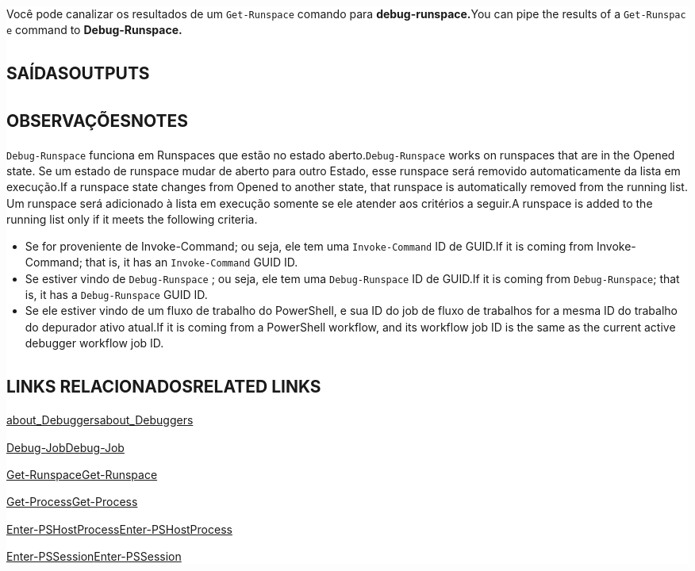 <span data-ttu-id="663ff-152">Você pode canalizar os resultados de um `Get-Runspace` comando para **debug-runspace.**</span><span class="sxs-lookup"><span data-stu-id="663ff-152">You can pipe the results of a `Get-Runspace` command to **Debug-Runspace.**</span></span>

## <span data-ttu-id="663ff-153">SAÍDAS</span><span class="sxs-lookup"><span data-stu-id="663ff-153">OUTPUTS</span></span>

## <span data-ttu-id="663ff-154">OBSERVAÇÕES</span><span class="sxs-lookup"><span data-stu-id="663ff-154">NOTES</span></span>

<span data-ttu-id="663ff-155">`Debug-Runspace` funciona em Runspaces que estão no estado aberto.</span><span class="sxs-lookup"><span data-stu-id="663ff-155">`Debug-Runspace` works on runspaces that are in the Opened state.</span></span> <span data-ttu-id="663ff-156">Se um estado de runspace mudar de aberto para outro Estado, esse runspace será removido automaticamente da lista em execução.</span><span class="sxs-lookup"><span data-stu-id="663ff-156">If a runspace state changes from Opened to another state, that runspace is automatically removed from the running list.</span></span> <span data-ttu-id="663ff-157">Um runspace será adicionado à lista em execução somente se ele atender aos critérios a seguir.</span><span class="sxs-lookup"><span data-stu-id="663ff-157">A runspace is added to the running list only if it meets the following criteria.</span></span>

- <span data-ttu-id="663ff-158">Se for proveniente de Invoke-Command; ou seja, ele tem uma `Invoke-Command` ID de GUID.</span><span class="sxs-lookup"><span data-stu-id="663ff-158">If it is coming from Invoke-Command; that is, it has an `Invoke-Command` GUID ID.</span></span>
- <span data-ttu-id="663ff-159">Se estiver vindo de `Debug-Runspace` ; ou seja, ele tem uma `Debug-Runspace` ID de GUID.</span><span class="sxs-lookup"><span data-stu-id="663ff-159">If it is coming from `Debug-Runspace`; that is, it has a `Debug-Runspace` GUID ID.</span></span>
- <span data-ttu-id="663ff-160">Se ele estiver vindo de um fluxo de trabalho do PowerShell, e sua ID do job de fluxo de trabalhos for a mesma ID do trabalho do depurador ativo atual.</span><span class="sxs-lookup"><span data-stu-id="663ff-160">If it is coming from a PowerShell workflow, and its workflow job ID is the same as the current active debugger workflow job ID.</span></span>

## <span data-ttu-id="663ff-161">LINKS RELACIONADOS</span><span class="sxs-lookup"><span data-stu-id="663ff-161">RELATED LINKS</span></span>

[<span data-ttu-id="663ff-162">about_Debuggers</span><span class="sxs-lookup"><span data-stu-id="663ff-162">about_Debuggers</span></span>](../Microsoft.PowerShell.Core/About/about_Debuggers.md)

[<span data-ttu-id="663ff-163">Debug-Job</span><span class="sxs-lookup"><span data-stu-id="663ff-163">Debug-Job</span></span>](../Microsoft.PowerShell.Core/Debug-Job.md)

[<span data-ttu-id="663ff-164">Get-Runspace</span><span class="sxs-lookup"><span data-stu-id="663ff-164">Get-Runspace</span></span>](Get-Runspace.md)

[<span data-ttu-id="663ff-165">Get-Process</span><span class="sxs-lookup"><span data-stu-id="663ff-165">Get-Process</span></span>](../Microsoft.PowerShell.Management/Get-Process.md)

[<span data-ttu-id="663ff-166">Enter-PSHostProcess</span><span class="sxs-lookup"><span data-stu-id="663ff-166">Enter-PSHostProcess</span></span>](../Microsoft.PowerShell.Core/Enter-PSHostProcess.md)

[<span data-ttu-id="663ff-167">Enter-PSSession</span><span class="sxs-lookup"><span data-stu-id="663ff-167">Enter-PSSession</span></span>](../Microsoft.PowerShell.Core/Enter-PSSession.md)
